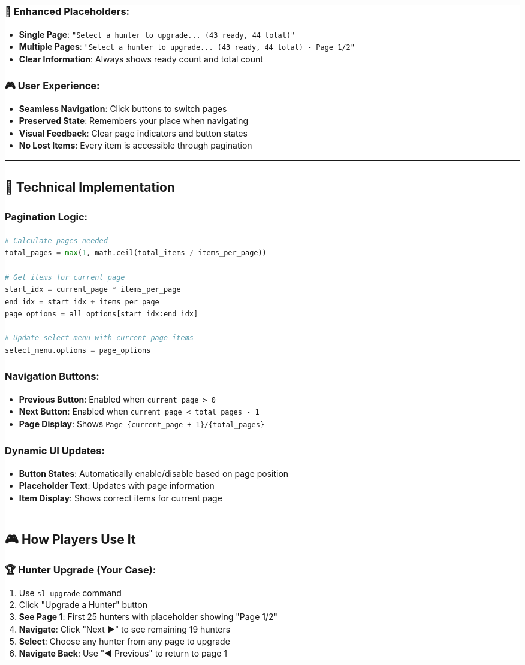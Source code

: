 ### **📝 Enhanced Placeholders:**
- **Single Page**: `"Select a hunter to upgrade... (43 ready, 44 total)"`
- **Multiple Pages**: `"Select a hunter to upgrade... (43 ready, 44 total) - Page 1/2"`
- **Clear Information**: Always shows ready count and total count

### **🎮 User Experience:**
- **Seamless Navigation**: Click buttons to switch pages
- **Preserved State**: Remembers your place when navigating
- **Visual Feedback**: Clear page indicators and button states
- **No Lost Items**: Every item is accessible through pagination

---

## 🔧 **Technical Implementation**

### **Pagination Logic:**
```python
# Calculate pages needed
total_pages = max(1, math.ceil(total_items / items_per_page))

# Get items for current page
start_idx = current_page * items_per_page
end_idx = start_idx + items_per_page
page_options = all_options[start_idx:end_idx]

# Update select menu with current page items
select_menu.options = page_options
```

### **Navigation Buttons:**
- **Previous Button**: Enabled when `current_page > 0`
- **Next Button**: Enabled when `current_page < total_pages - 1`
- **Page Display**: Shows `Page {current_page + 1}/{total_pages}`

### **Dynamic UI Updates:**
- **Button States**: Automatically enable/disable based on page position
- **Placeholder Text**: Updates with page information
- **Item Display**: Shows correct items for current page

---

## 🎮 **How Players Use It**

### **🏆 Hunter Upgrade (Your Case):**
1. Use `sl upgrade` command
2. Click "Upgrade a Hunter" button
3. **See Page 1**: First 25 hunters with placeholder showing "Page 1/2"
4. **Navigate**: Click "Next ▶️" to see remaining 19 hunters
5. **Select**: Choose any hunter from any page to upgrade
6. **Navigate Back**: Use "◀️ Previous" to return to page 1
